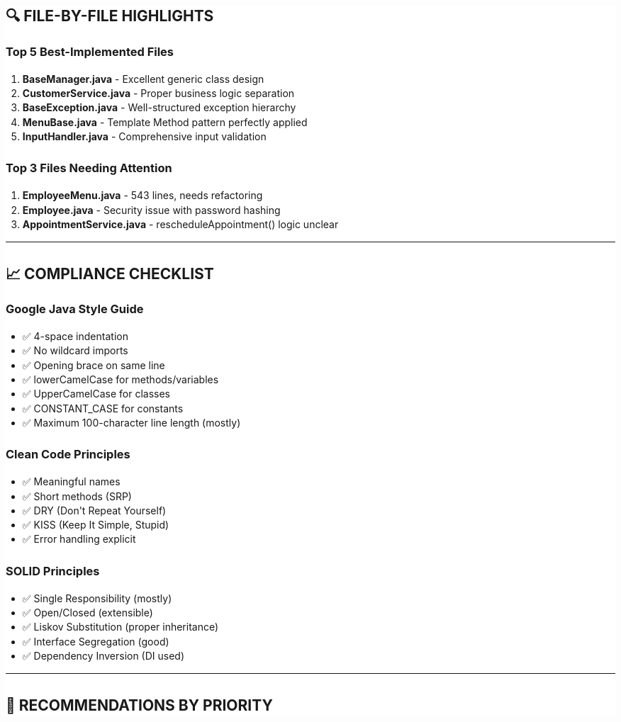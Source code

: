 
## 🔍 FILE-BY-FILE HIGHLIGHTS

### Top 5 Best-Implemented Files

1. **BaseManager.java** - Excellent generic class design
2. **CustomerService.java** - Proper business logic separation
3. **BaseException.java** - Well-structured exception hierarchy
4. **MenuBase.java** - Template Method pattern perfectly applied
5. **InputHandler.java** - Comprehensive input validation

### Top 3 Files Needing Attention

1. **EmployeeMenu.java** - 543 lines, needs refactoring
2. **Employee.java** - Security issue with password hashing
3. **AppointmentService.java** - rescheduleAppointment() logic unclear

---

## 📈 COMPLIANCE CHECKLIST

### Google Java Style Guide

- ✅ 4-space indentation
- ✅ No wildcard imports
- ✅ Opening brace on same line
- ✅ lowerCamelCase for methods/variables
- ✅ UpperCamelCase for classes
- ✅ CONSTANT_CASE for constants
- ✅ Maximum 100-character line length (mostly)

### Clean Code Principles

- ✅ Meaningful names
- ✅ Short methods (SRP)
- ✅ DRY (Don't Repeat Yourself)
- ✅ KISS (Keep It Simple, Stupid)
- ✅ Error handling explicit

### SOLID Principles

- ✅ Single Responsibility (mostly)
- ✅ Open/Closed (extensible)
- ✅ Liskov Substitution (proper inheritance)
- ✅ Interface Segregation (good)
- ✅ Dependency Inversion (DI used)

---

## 🚀 RECOMMENDATIONS BY PRIORITY
